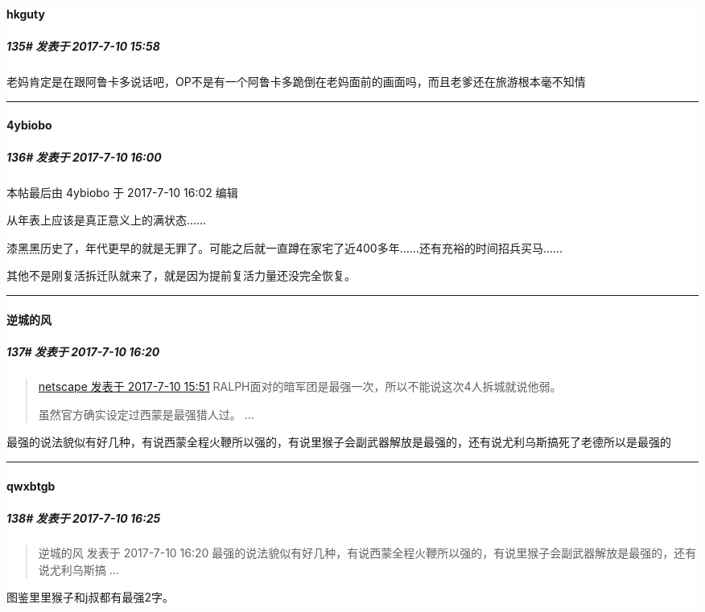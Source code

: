 ####  hkguty  
##### 135#       发表于 2017-7-10 15:58




老妈肯定是在跟阿鲁卡多说话吧，OP不是有一个阿鲁卡多跪倒在老妈面前的画面吗，而且老爹还在旅游根本毫不知情







*****

####  4ybiobo  
##### 136#       发表于 2017-7-10 16:00



 本帖最后由 4ybiobo 于 2017-7-10 16:02 编辑 

从年表上应该是真正意义上的满状态……

漆黑黑历史了，年代更早的就是无罪了。可能之后就一直蹲在家宅了近400多年……还有充裕的时间招兵买马……

其他不是刚复活拆迁队就来了，就是因为提前复活力量还没完全恢复。







*****

####  逆城的风  
##### 137#       发表于 2017-7-10 16:20



<blockquote><a href="httphttps://bbs.saraba1st.com/2b/forum.php?mod=redirect&amp;goto=findpost&amp;pid=36536644&amp;ptid=1528796" target="_blank">netscape 发表于 2017-7-10 15:51</a>
RALPH面对的暗军团是最强一次，所以不能说这次4人拆城就说他弱。

虽然官方确实设定过西蒙是最强猎人过。 ...</blockquote>
最强的说法貌似有好几种，有说西蒙全程火鞭所以强的，有说里猴子会副武器解放是最强的，还有说尤利乌斯搞死了老德所以是最强的







*****

####  qwxbtgb  
##### 138#       发表于 2017-7-10 16:25



<blockquote>逆城的风 发表于 2017-7-10 16:20
最强的说法貌似有好几种，有说西蒙全程火鞭所以强的，有说里猴子会副武器解放是最强的，还有说尤利乌斯搞 ...</blockquote>
图鉴里里猴子和j叔都有最强2字。

